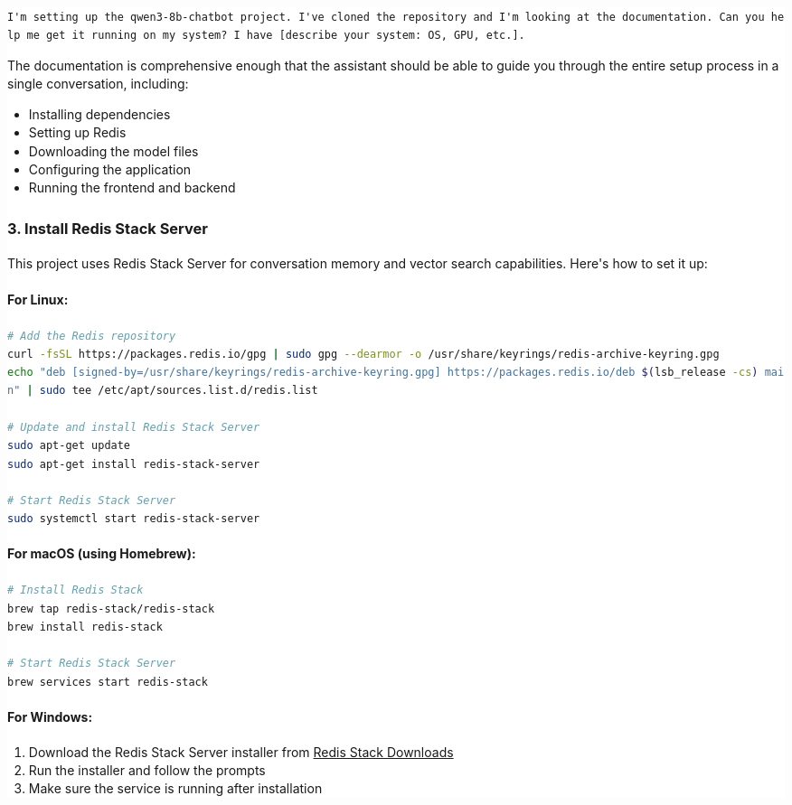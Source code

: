 ```
I'm setting up the qwen3-8b-chatbot project. I've cloned the repository and I'm looking at the documentation. Can you help me get it running on my system? I have [describe your system: OS, GPU, etc.].
```

The documentation is comprehensive enough that the assistant should be able to guide you through the entire setup process in a single conversation, including:

- Installing dependencies
- Setting up Redis
- Downloading the model files
- Configuring the application
- Running the frontend and backend

### 3. Install Redis Stack Server

This project uses Redis Stack Server for conversation memory and vector search capabilities. Here's how to set it up:

#### For Linux:

```bash
# Add the Redis repository
curl -fsSL https://packages.redis.io/gpg | sudo gpg --dearmor -o /usr/share/keyrings/redis-archive-keyring.gpg
echo "deb [signed-by=/usr/share/keyrings/redis-archive-keyring.gpg] https://packages.redis.io/deb $(lsb_release -cs) main" | sudo tee /etc/apt/sources.list.d/redis.list

# Update and install Redis Stack Server
sudo apt-get update
sudo apt-get install redis-stack-server

# Start Redis Stack Server
sudo systemctl start redis-stack-server
```

#### For macOS (using Homebrew):

```bash
# Install Redis Stack
brew tap redis-stack/redis-stack
brew install redis-stack

# Start Redis Stack Server
brew services start redis-stack
```

#### For Windows:

1. Download the Redis Stack Server installer from [Redis Stack Downloads](https://redis.io/download/)
2. Run the installer and follow the prompts
3. Make sure the service is running after installation
